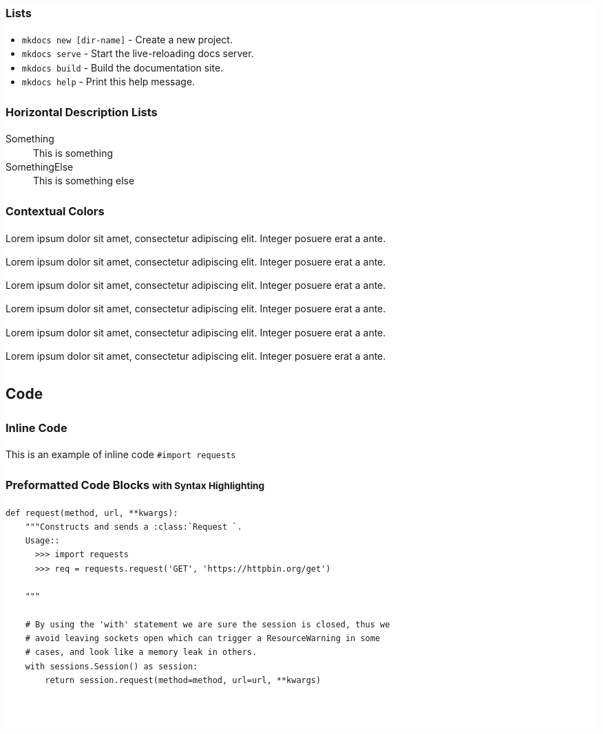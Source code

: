 
### Lists

* `mkdocs new [dir-name]` - Create a new project.
* `mkdocs serve` - Start the live-reloading docs server.
* `mkdocs build` - Build the documentation site.
* `mkdocs help` - Print this help message.

### Horizontal Description Lists

<dl class="dl-horizontal">
  <dt>Something</dt>
  <dd>This is something</dd>
  <dt>SomethingElse</dt>
  <dd>This is something else</dd>
</dl>

### Contextual Colors

<p class="text-muted">Lorem ipsum dolor sit amet, consectetur adipiscing elit. Integer posuere erat a ante.</p>
<p class="text-primary">Lorem ipsum dolor sit amet, consectetur adipiscing elit. Integer posuere erat a ante.</p>
<p class="text-success">Lorem ipsum dolor sit amet, consectetur adipiscing elit. Integer posuere erat a ante.</p>
<p class="text-info">Lorem ipsum dolor sit amet, consectetur adipiscing elit. Integer posuere erat a ante.</p>
<p class="text-warning">Lorem ipsum dolor sit amet, consectetur adipiscing elit. Integer posuere erat a ante.</p>
<p class="text-danger">Lorem ipsum dolor sit amet, consectetur adipiscing elit. Integer posuere erat a ante.</p>

## Code

### Inline Code

This is an example of inline code `#import requests`

<h3>Preformatted Code Blocks <small>with Syntax Highlighting</small></h3>

<pre><code class="python">def request(method, url, **kwargs):
    """Constructs and sends a :class:`Request <Request>`.
    Usage::
      >>> import requests
      >>> req = requests.request('GET', 'https://httpbin.org/get')
      <Response [200]>
    """

    # By using the 'with' statement we are sure the session is closed, thus we
    # avoid leaving sockets open which can trigger a ResourceWarning in some
    # cases, and look like a memory leak in others.
    with sessions.Session() as session:
        return session.request(method=method, url=url, **kwargs)
